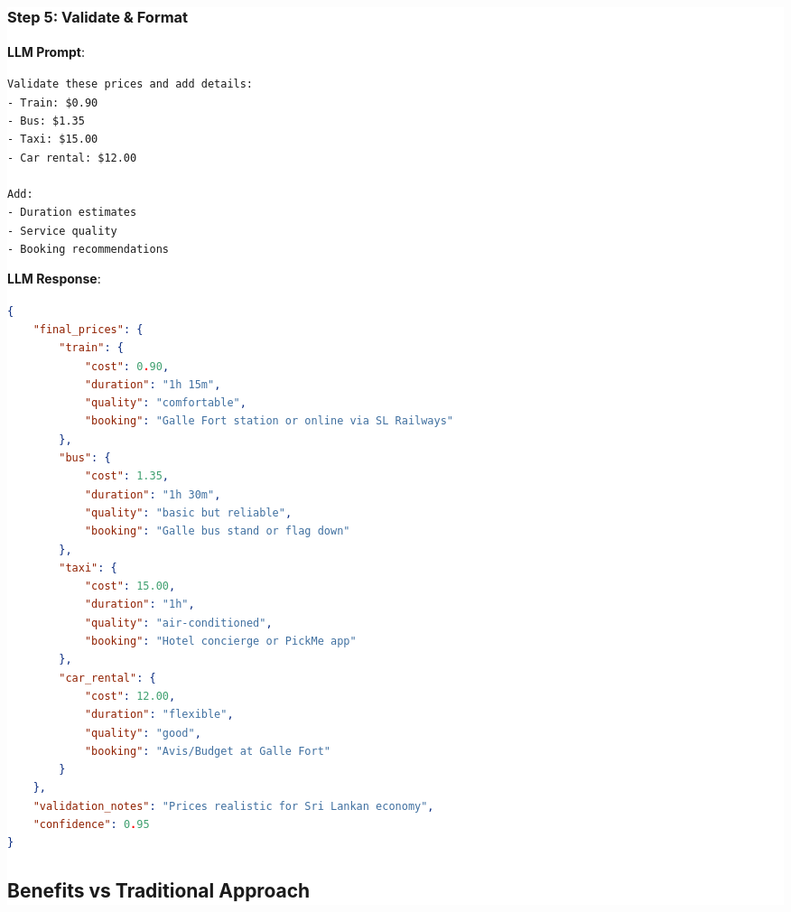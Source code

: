 ### Step 5: Validate & Format
**LLM Prompt**:
```
Validate these prices and add details:
- Train: $0.90
- Bus: $1.35
- Taxi: $15.00
- Car rental: $12.00

Add:
- Duration estimates
- Service quality
- Booking recommendations
```

**LLM Response**:
```json
{
    "final_prices": {
        "train": {
            "cost": 0.90,
            "duration": "1h 15m",
            "quality": "comfortable",
            "booking": "Galle Fort station or online via SL Railways"
        },
        "bus": {
            "cost": 1.35,
            "duration": "1h 30m",
            "quality": "basic but reliable",
            "booking": "Galle bus stand or flag down"
        },
        "taxi": {
            "cost": 15.00,
            "duration": "1h",
            "quality": "air-conditioned",
            "booking": "Hotel concierge or PickMe app"
        },
        "car_rental": {
            "cost": 12.00,
            "duration": "flexible",
            "quality": "good",
            "booking": "Avis/Budget at Galle Fort"
        }
    },
    "validation_notes": "Prices realistic for Sri Lankan economy",
    "confidence": 0.95
}
```

## Benefits vs Traditional Approach
